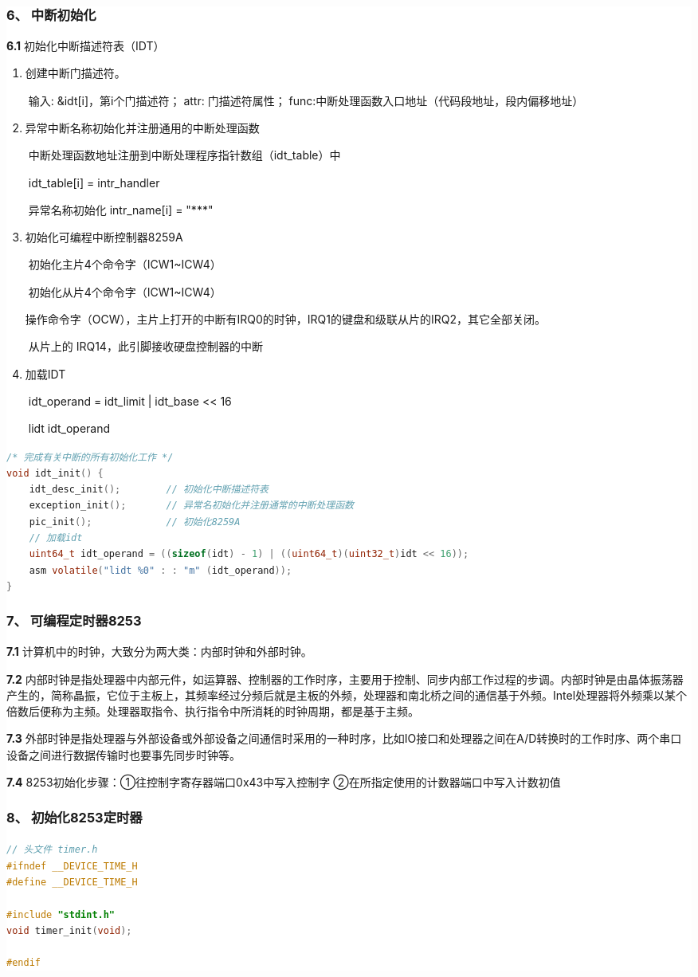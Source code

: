 ### 6、 中断初始化

**6.1** 初始化中断描述符表（IDT）

1. 创建中断门描述符。

   ​		输入: &idt[i]，第i个门描述符； attr: 门描述符属性； func:中断处理函数入口地址（代码段地址，段内偏移地址）

2. 异常中断名称初始化并注册通用的中断处理函数

   ​		中断处理函数地址注册到中断处理程序指针数组（idt_table）中

   ​		idt_table[i] = intr_handler

   ​		异常名称初始化 intr_name[i] = "***"

3. 初始化可编程中断控制器8259A

   ​		初始化主片4个命令字（ICW1~ICW4）

   ​		初始化从片4个命令字（ICW1~ICW4）		

   ​		操作命令字（OCW），主片上打开的中断有IRQ0的时钟，IRQ1的键盘和级联从片的IRQ2，其它全部关闭。

   ​		从片上的	IRQ14，此引脚接收硬盘控制器的中断

4. 加载IDT

   ​		idt_operand = idt_limit | idt_base << 16

   ​		lidt  idt_operand

~~~c
/* 完成有关中断的所有初始化工作 */
void idt_init() {
   	idt_desc_init();	   	// 初始化中断描述符表
   	exception_init();	   	// 异常名初始化并注册通常的中断处理函数
   	pic_init();		   		// 初始化8259A
   	// 加载idt 
   	uint64_t idt_operand = ((sizeof(idt) - 1) | ((uint64_t)(uint32_t)idt << 16));
   	asm volatile("lidt %0" : : "m" (idt_operand));
}
~~~

### 7、 可编程定时器8253

**7.1** 计算机中的时钟，大致分为两大类：内部时钟和外部时钟。

**7.2** 内部时钟是指处理器中内部元件，如运算器、控制器的工作时序，主要用于控制、同步内部工作过程的步调。内部时钟是由晶体振荡器产生的，简称晶振，它位于主板上，其频率经过分频后就是主板的外频，处理器和南北桥之间的通信基于外频。Intel处理器将外频乘以某个倍数后便称为主频。处理器取指令、执行指令中所消耗的时钟周期，都是基于主频。

**7.3** 外部时钟是指处理器与外部设备或外部设备之间通信时采用的一种时序，比如IO接口和处理器之间在A/D转换时的工作时序、两个串口设备之间进行数据传输时也要事先同步时钟等。

**7.4** 8253初始化步骤：①往控制字寄存器端口0x43中写入控制字 ②在所指定使用的计数器端口中写入计数初值

### 8、 初始化8253定时器

~~~h
// 头文件 timer.h
#ifndef __DEVICE_TIME_H
#define __DEVICE_TIME_H

#include "stdint.h"
void timer_init(void);

#endif
~~~

